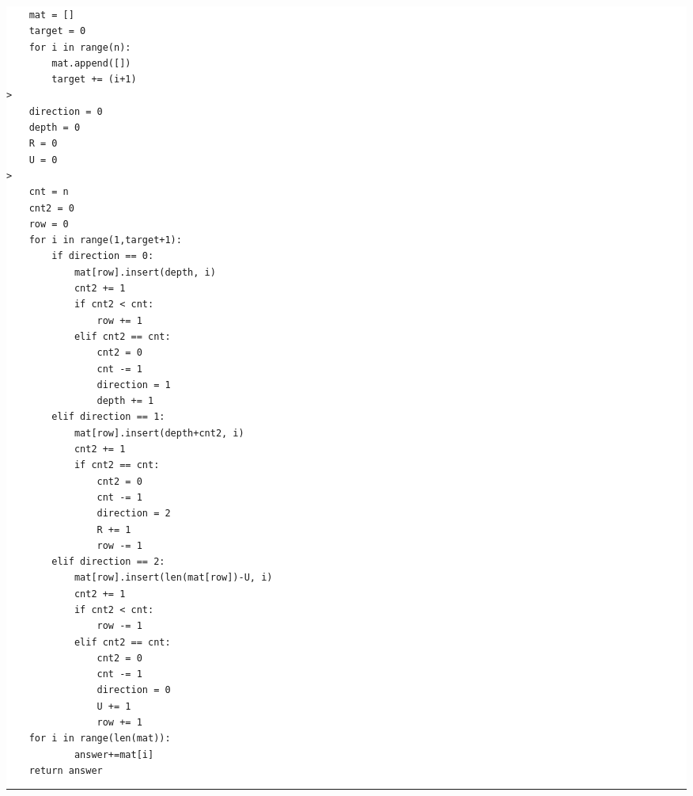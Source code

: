 ```
    mat = []
    target = 0
    for i in range(n):
        mat.append([])
        target += (i+1)
>
    direction = 0
    depth = 0
    R = 0
    U = 0
>
    cnt = n
    cnt2 = 0
    row = 0
    for i in range(1,target+1):
        if direction == 0:
            mat[row].insert(depth, i)
            cnt2 += 1
            if cnt2 < cnt:
                row += 1
            elif cnt2 == cnt:
                cnt2 = 0
                cnt -= 1
                direction = 1
                depth += 1
        elif direction == 1:
            mat[row].insert(depth+cnt2, i)    
            cnt2 += 1
            if cnt2 == cnt:
                cnt2 = 0
                cnt -= 1
                direction = 2
                R += 1
                row -= 1
        elif direction == 2:
            mat[row].insert(len(mat[row])-U, i)
            cnt2 += 1
            if cnt2 < cnt:
                row -= 1
            elif cnt2 == cnt:
                cnt2 = 0
                cnt -= 1
                direction = 0
                U += 1
                row += 1
    for i in range(len(mat)):
            answer+=mat[i]
    return answer
```

---
